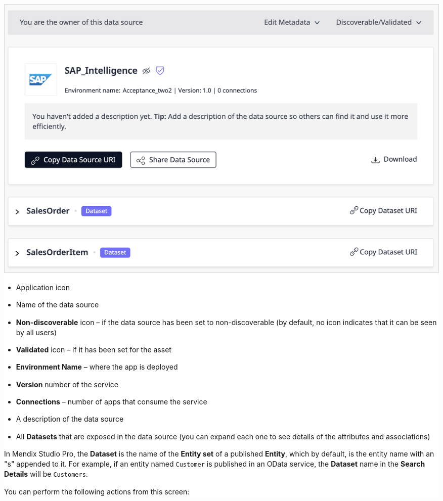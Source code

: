 ![service details](attachments/search/search-details-service.png)

* Application icon

* Name of the data source

* **Non-discoverable** icon – if the data source has been set to non-discoverable (by default, no icon indicates that it can be seen by all users)

* **Validated** icon – if it has been set for the asset

* **Environment Name** – where the app is deployed

* **Version** number of the service

* **Connections** – number of apps that consume the service

* A description of the data source

* All **Datasets** that are exposed in the data source (you can expand each one to see details of the attributes and associations)

 In Mendix Studio Pro, the **Dataset** is the name of the **Entity set** of a published **Entity**, which by default, is the entity name with an "s" appended to it. For example, if an entity named `Customer` is published in an OData service, the **Dataset** name in the **Search Details** will be `Customers`.

You can perform the following actions from this screen:
